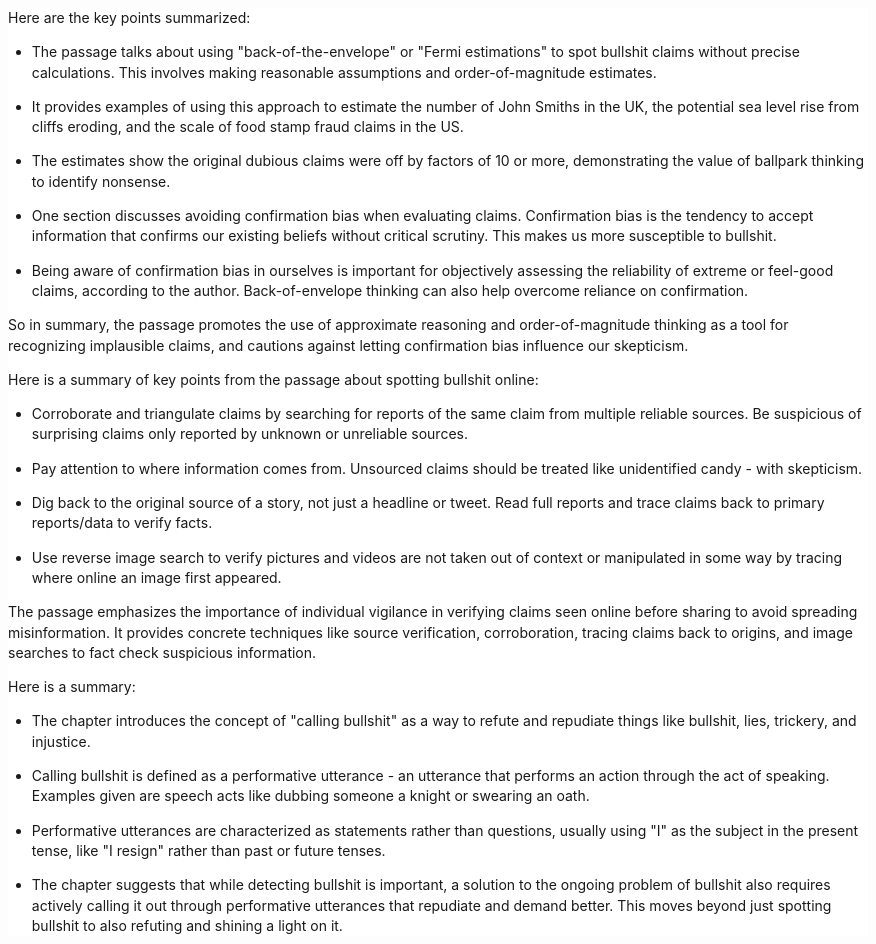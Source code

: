  Here are the key points summarized:

- The passage talks about using "back-of-the-envelope" or "Fermi estimations" to spot bullshit claims without precise calculations. This involves making reasonable assumptions and order-of-magnitude estimates.

- It provides examples of using this approach to estimate the number of John Smiths in the UK, the potential sea level rise from cliffs eroding, and the scale of food stamp fraud claims in the US. 

- The estimates show the original dubious claims were off by factors of 10 or more, demonstrating the value of ballpark thinking to identify nonsense.

- One section discusses avoiding confirmation bias when evaluating claims. Confirmation bias is the tendency to accept information that confirms our existing beliefs without critical scrutiny. This makes us more susceptible to bullshit.

- Being aware of confirmation bias in ourselves is important for objectively assessing the reliability of extreme or feel-good claims, according to the author. Back-of-envelope thinking can also help overcome reliance on confirmation.

So in summary, the passage promotes the use of approximate reasoning and order-of-magnitude thinking as a tool for recognizing implausible claims, and cautions against letting confirmation bias influence our skepticism.

 Here is a summary of key points from the passage about spotting bullshit online:

- Corroborate and triangulate claims by searching for reports of the same claim from multiple reliable sources. Be suspicious of surprising claims only reported by unknown or unreliable sources. 

- Pay attention to where information comes from. Unsourced claims should be treated like unidentified candy - with skepticism. 

- Dig back to the original source of a story, not just a headline or tweet. Read full reports and trace claims back to primary reports/data to verify facts.

- Use reverse image search to verify pictures and videos are not taken out of context or manipulated in some way by tracing where online an image first appeared. 

The passage emphasizes the importance of individual vigilance in verifying claims seen online before sharing to avoid spreading misinformation. It provides concrete techniques like source verification, corroboration, tracing claims back to origins, and image searches to fact check suspicious information.

 Here is a summary:

- The chapter introduces the concept of "calling bullshit" as a way to refute and repudiate things like bullshit, lies, trickery, and injustice. 

- Calling bullshit is defined as a performative utterance - an utterance that performs an action through the act of speaking. Examples given are speech acts like dubbing someone a knight or swearing an oath.

- Performative utterances are characterized as statements rather than questions, usually using "I" as the subject in the present tense, like "I resign" rather than past or future tenses. 

- The chapter suggests that while detecting bullshit is important, a solution to the ongoing problem of bullshit also requires actively calling it out through performative utterances that repudiate and demand better. This moves beyond just spotting bullshit to also refuting and shining a light on it.
